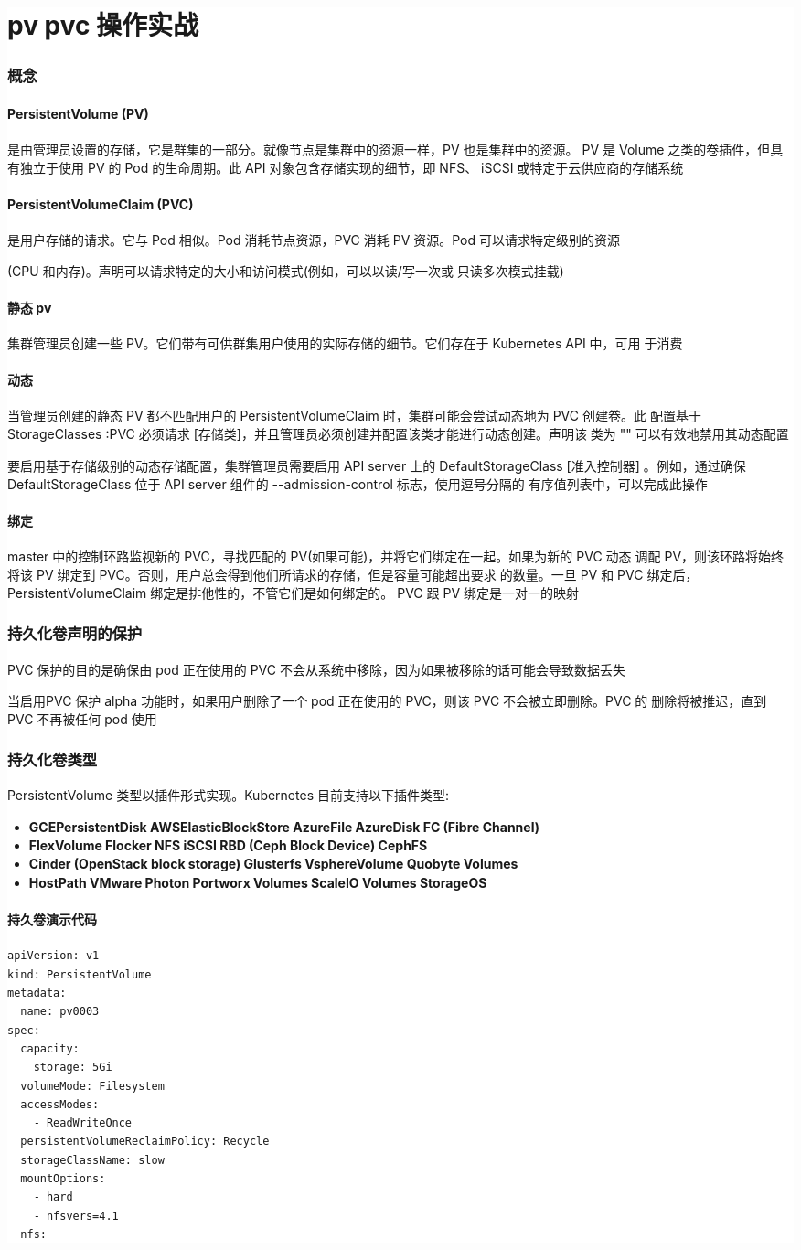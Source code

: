 # pv pvc 操作实战

### 概念

#### PersistentVolume (PV)

是由管理员设置的存储，它是群集的一部分。就像节点是集群中的资源一样，PV 也是集群中的资源。 PV 是 Volume 之类的卷插件，但具有独立于使用 PV 的 Pod 的生命周期。此 API 对象包含存储实现的细节，即 NFS、 iSCSI 或特定于云供应商的存储系统

#### PersistentVolumeClaim (PVC)

是用户存储的请求。它与 Pod 相似。Pod 消耗节点资源，PVC 消耗 PV 资源。Pod 可以请求特定级别的资源

(CPU 和内存)。声明可以请求特定的大小和访问模式(例如，可以以读/写一次或 只读多次模式挂载)

#### 静态 pv

集群管理员创建一些 PV。它们带有可供群集用户使用的实际存储的细节。它们存在于 Kubernetes API 中，可用 于消费

#### 动态

当管理员创建的静态 PV 都不匹配用户的 PersistentVolumeClaim 时，集群可能会尝试动态地为 PVC 创建卷。此 配置基于 StorageClasses :PVC 必须请求 [存储类]，并且管理员必须创建并配置该类才能进行动态创建。声明该 类为 "" 可以有效地禁用其动态配置

要启用基于存储级别的动态存储配置，集群管理员需要启用 API server 上的 DefaultStorageClass [准入控制器] 。例如，通过确保 DefaultStorageClass 位于 API server 组件的 --admission-control 标志，使用逗号分隔的 有序值列表中，可以完成此操作

#### 绑定

master 中的控制环路监视新的 PVC，寻找匹配的 PV(如果可能)，并将它们绑定在一起。如果为新的 PVC 动态 调配 PV，则该环路将始终将该 PV 绑定到 PVC。否则，用户总会得到他们所请求的存储，但是容量可能超出要求 的数量。一旦 PV 和 PVC 绑定后， PersistentVolumeClaim 绑定是排他性的，不管它们是如何绑定的。 PVC 跟 PV 绑定是一对一的映射

### 持久化卷声明的保护

PVC 保护的目的是确保由 pod 正在使用的 PVC 不会从系统中移除，因为如果被移除的话可能会导致数据丢失

当启用PVC 保护 alpha 功能时，如果用户删除了一个 pod 正在使用的 PVC，则该 PVC 不会被立即删除。PVC 的 删除将被推迟，直到 PVC 不再被任何 pod 使用

### 持久化卷类型

PersistentVolume 类型以插件形式实现。Kubernetes 目前支持以下插件类型:

- **GCEPersistentDisk AWSElasticBlockStore AzureFile AzureDisk FC (Fibre Channel)**
- **FlexVolume Flocker NFS iSCSI RBD (Ceph Block Device) CephFS**
- **Cinder (OpenStack block storage) Glusterfs VsphereVolume Quobyte Volumes**
- **HostPath VMware Photon Portworx Volumes ScaleIO Volumes StorageOS**



#### 持久卷演示代码

```
apiVersion: v1
kind: PersistentVolume
metadata:
  name: pv0003
spec:
  capacity:
    storage: 5Gi
  volumeMode: Filesystem
  accessModes:
    - ReadWriteOnce
  persistentVolumeReclaimPolicy: Recycle
  storageClassName: slow
  mountOptions:
    - hard
    - nfsvers=4.1
  nfs:
```